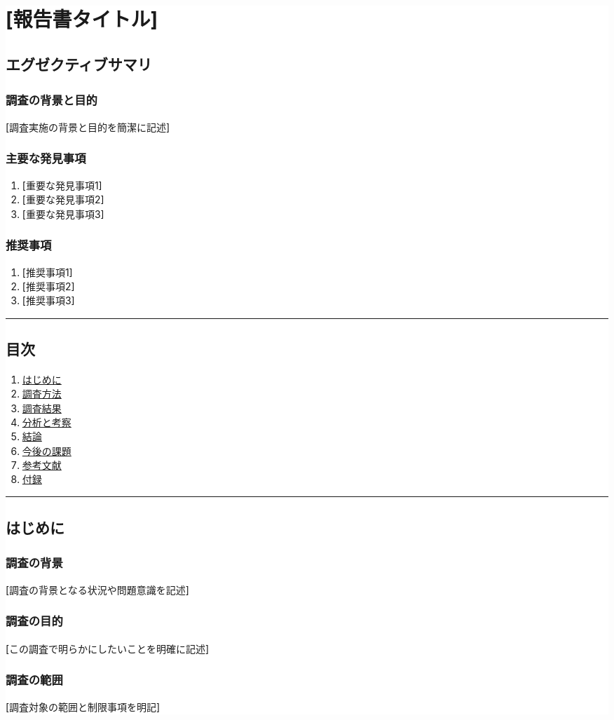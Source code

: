 # [報告書タイトル]

## エグゼクティブサマリ



### 調査の背景と目的

[調査実施の背景と目的を簡潔に記述]

### 主要な発見事項

1. [重要な発見事項1]
2. [重要な発見事項2]
3. [重要な発見事項3]

### 推奨事項

1. [推奨事項1]
2. [推奨事項2]
3. [推奨事項3]

---

## 目次

1. [はじめに](#はじめに)
2. [調査方法](#調査方法)
3. [調査結果](#調査結果)
4. [分析と考察](#分析と考察)
5. [結論](#結論)
6. [今後の課題](#今後の課題)
7. [参考文献](#参考文献)
8. [付録](#付録)

---

## はじめに

### 調査の背景

[調査の背景となる状況や問題意識を記述]

### 調査の目的

[この調査で明らかにしたいことを明確に記述]

### 調査の範囲

[調査対象の範囲と制限事項を明記]


[^1]: [著者名]. (YYYY). [文献タイトル]. [出版社/ジャーナル名]. URL: [必須：オンライン資料のURL] (アクセス日: YYYY-MM-DD)
[^2]: [組織名]. (YYYY). [報告書タイトル]. URL: [必須：公式サイトURL] (アクセス日: YYYY-MM-DD)
[^3]: [標準化団体]. (YYYY). [標準文書名]. [文書番号]. URL: [必須：標準文書公開URL] (アクセス日: YYYY-MM-DD)
[^4]: [著者名]. (YYYY). [論文タイトル]. [ジャーナル名], [巻(号)], pp. [ページ番号]. URL: [必須：論文掲載URL] (アクセス日: YYYY-MM-DD)
[^5]: [著者名]. (YYYY). [書籍タイトル]. [出版社]. URL: [必須：出版社ページまたは書誌情報URL] (アクセス日: YYYY-MM-DD)